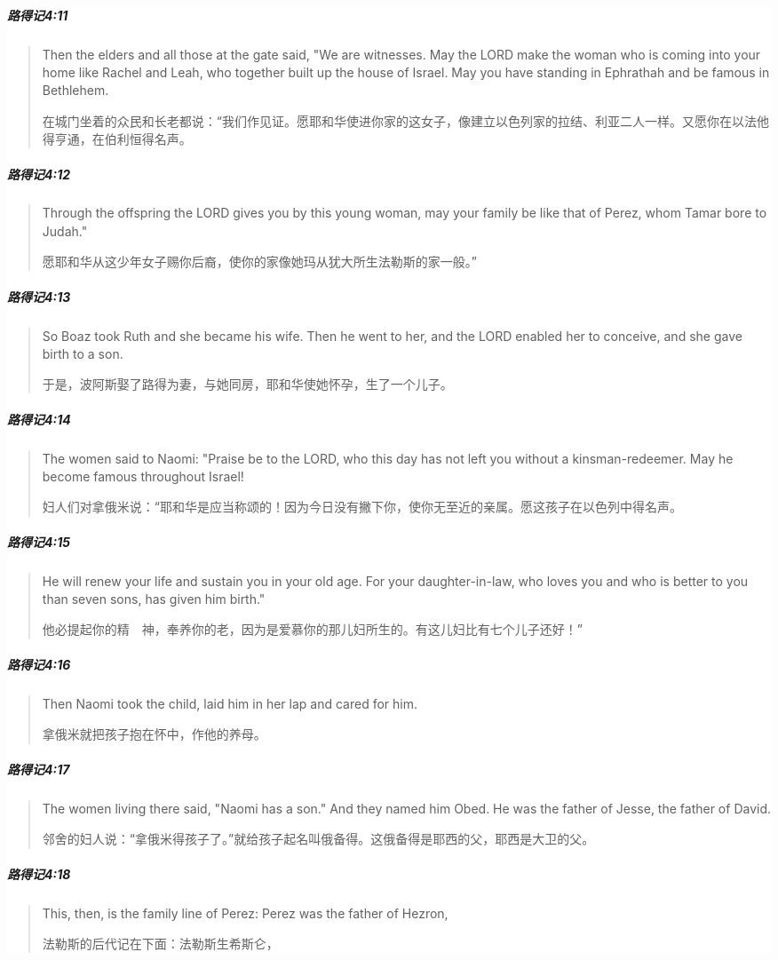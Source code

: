 
##### 路得记4:11
> Then the elders and all those at the gate said, "We are witnesses. May the LORD make the woman who is coming into your home like Rachel and Leah, who together built up the house of Israel. May you have standing in Ephrathah and be famous in Bethlehem.
>
> 在城门坐着的众民和长老都说：“我们作见证。愿耶和华使进你家的这女子，像建立以色列家的拉结、利亚二人一样。又愿你在以法他得亨通，在伯利恒得名声。


##### 路得记4:12
> Through the offspring the LORD gives you by this young woman, may your family be like that of Perez, whom Tamar bore to Judah."
>
> 愿耶和华从这少年女子赐你后裔，使你的家像她玛从犹大所生法勒斯的家一般。”


##### 路得记4:13
> So Boaz took Ruth and she became his wife. Then he went to her, and the LORD enabled her to conceive, and she gave birth to a son.
>
> 于是，波阿斯娶了路得为妻，与她同房，耶和华使她怀孕，生了一个儿子。


##### 路得记4:14
> The women said to Naomi: "Praise be to the LORD, who this day has not left you without a kinsman-redeemer. May he become famous throughout Israel!
>
> 妇人们对拿俄米说：“耶和华是应当称颂的！因为今日没有撇下你，使你无至近的亲属。愿这孩子在以色列中得名声。


##### 路得记4:15
> He will renew your life and sustain you in your old age. For your daughter-in-law, who loves you and who is better to you than seven sons, has given him birth."
>
> 他必提起你的精　神，奉养你的老，因为是爱慕你的那儿妇所生的。有这儿妇比有七个儿子还好！”


##### 路得记4:16
> Then Naomi took the child, laid him in her lap and cared for him.
>
> 拿俄米就把孩子抱在怀中，作他的养母。


##### 路得记4:17
> The women living there said, "Naomi has a son." And they named him Obed. He was the father of Jesse, the father of David.
>
> 邻舍的妇人说：“拿俄米得孩子了。”就给孩子起名叫俄备得。这俄备得是耶西的父，耶西是大卫的父。


##### 路得记4:18
> This, then, is the family line of Perez: Perez was the father of Hezron,
>
> 法勒斯的后代记在下面：法勒斯生希斯仑，


